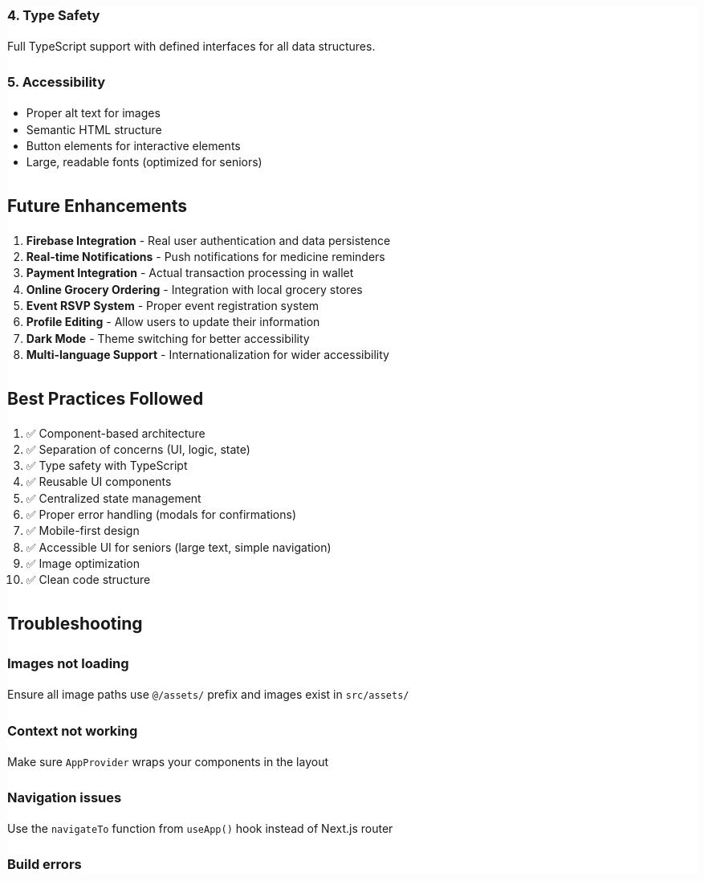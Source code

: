 ### 4. Type Safety

Full TypeScript support with defined interfaces for all data structures.

### 5. Accessibility

- Proper alt text for images
- Semantic HTML structure
- Button elements for interactive elements
- Large, readable fonts (optimized for seniors)

## Future Enhancements

1. **Firebase Integration** - Real user authentication and data persistence
2. **Real-time Notifications** - Push notifications for medicine reminders
3. **Payment Integration** - Actual transaction processing in wallet
4. **Online Grocery Ordering** - Integration with local grocery stores
5. **Event RSVP System** - Proper event registration system
6. **Profile Editing** - Allow users to update their information
7. **Dark Mode** - Theme switching for better accessibility
8. **Multi-language Support** - Internationalization for wider accessibility

## Best Practices Followed

1. ✅ Component-based architecture
2. ✅ Separation of concerns (UI, logic, state)
3. ✅ Type safety with TypeScript
4. ✅ Reusable UI components
5. ✅ Centralized state management
6. ✅ Proper error handling (modals for confirmations)
7. ✅ Mobile-first design
8. ✅ Accessible UI for seniors (large text, simple navigation)
9. ✅ Image optimization
10. ✅ Clean code structure

## Troubleshooting

### Images not loading

Ensure all image paths use `@/assets/` prefix and images exist in `src/assets/`

### Context not working

Make sure `AppProvider` wraps your components in the layout

### Navigation issues

Use the `navigateTo` function from `useApp()` hook instead of Next.js router

### Build errors
